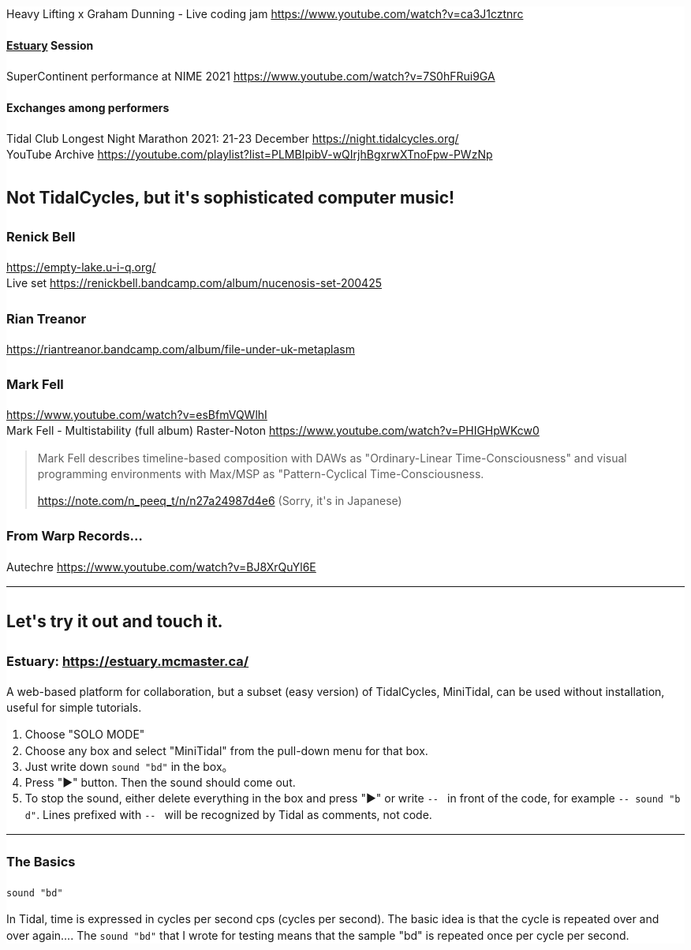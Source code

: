 Heavy Lifting x Graham Dunning - Live coding jam
https://www.youtube.com/watch?v=ca3J1cztnrc

#### [Estuary](https://estuary.mcmaster.ca/) Session
SuperContinent performance at NIME 2021
https://www.youtube.com/watch?v=7S0hFRui9GA

#### Exchanges among performers
Tidal Club Longest Night Marathon 2021: 21-23 December
https://night.tidalcycles.org/<br>
YouTube Archive https://youtube.com/playlist?list=PLMBIpibV-wQIrjhBgxrwXTnoFpw-PWzNp

## Not TidalCycles, but it's sophisticated computer music!
### Renick Bell
https://empty-lake.u-i-q.org/<br>
Live set https://renickbell.bandcamp.com/album/nucenosis-set-200425
### Rian Treanor
https://riantreanor.bandcamp.com/album/file-under-uk-metaplasm
### Mark Fell
https://www.youtube.com/watch?v=esBfmVQWlhI<br>
Mark Fell - Multistability  (full album) Raster-Noton https://www.youtube.com/watch?v=PHIGHpWKcw0

> Mark Fell describes timeline-based composition with DAWs as "Ordinary-Linear Time-Consciousness" and visual programming environments with Max/MSP as "Pattern-Cyclical Time-Consciousness.
>
> https://note.com/n_peeq_t/n/n27a24987d4e6 (Sorry, it's in Japanese)

### From Warp Records…
Autechre https://www.youtube.com/watch?v=BJ8XrQuYl6E

***

## Let's try it out and touch it.
### Estuary: https://estuary.mcmaster.ca/<br>
A web-based platform for collaboration, but a subset (easy version) of TidalCycles, MiniTidal, can be used without installation, useful for simple tutorials.

1. Choose "SOLO MODE"
2. Choose any box and select "MiniTidal" from the pull-down menu for that box.
3. Just write down `sound "bd"` in the box。
4. Press "▶" button. Then the sound should come out.
5. To stop the sound, either delete everything in the box and press "▶" or write `-- ` in front of the code, for example `-- sound "bd"`. Lines prefixed with `-- ` will be recognized by Tidal as comments, not code.
***

### The Basics
    sound "bd"
In Tidal, time is expressed in cycles per second cps (cycles per second). The basic idea is that the cycle is repeated over and over again.... The `sound "bd"` that I wrote for testing means that the sample "bd" is repeated once per cycle per second.
